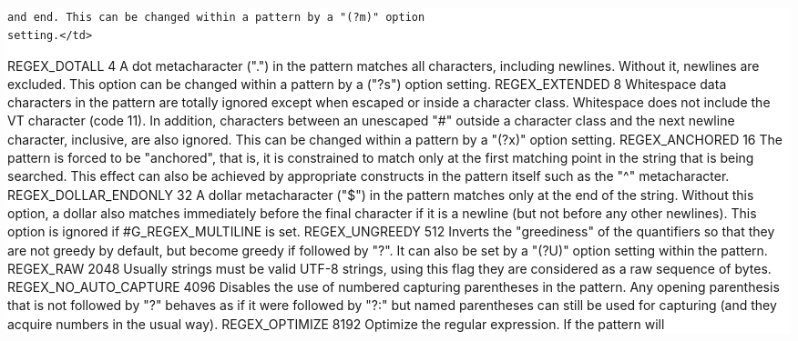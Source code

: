     and end. This can be changed within a pattern by a "(?m)" option
    setting.</td>
</tr>
<tr>
<td class="name">REGEX_DOTALL</td>
<td class="value">4</td>
<td class="doc">A dot metacharacter (".") in the pattern matches all
    characters, including newlines. Without it, newlines are excluded.
    This option can be changed within a pattern by a ("?s") option setting.</td>
</tr>
<tr>
<td class="name">REGEX_EXTENDED</td>
<td class="value">8</td>
<td class="doc">Whitespace data characters in the pattern are
    totally ignored except when escaped or inside a character class.
    Whitespace does not include the VT character (code 11). In addition,
    characters between an unescaped "#" outside a character class and
    the next newline character, inclusive, are also ignored. This can
    be changed within a pattern by a "(?x)" option setting.</td>
</tr>
<tr>
<td class="name">REGEX_ANCHORED</td>
<td class="value">16</td>
<td class="doc">The pattern is forced to be "anchored", that is,
    it is constrained to match only at the first matching point in the
    string that is being searched. This effect can also be achieved by
    appropriate constructs in the pattern itself such as the "^"
    metacharacter.</td>
</tr>
<tr>
<td class="name">REGEX_DOLLAR_ENDONLY</td>
<td class="value">32</td>
<td class="doc">A dollar metacharacter ("$") in the pattern
    matches only at the end of the string. Without this option, a
    dollar also matches immediately before the final character if
    it is a newline (but not before any other newlines). This option
    is ignored if #G_REGEX_MULTILINE is set.</td>
</tr>
<tr>
<td class="name">REGEX_UNGREEDY</td>
<td class="value">512</td>
<td class="doc">Inverts the "greediness" of the quantifiers so that
    they are not greedy by default, but become greedy if followed by "?".
    It can also be set by a "(?U)" option setting within the pattern.</td>
</tr>
<tr>
<td class="name">REGEX_RAW</td>
<td class="value">2048</td>
<td class="doc">Usually strings must be valid UTF-8 strings, using this
    flag they are considered as a raw sequence of bytes.</td>
</tr>
<tr>
<td class="name">REGEX_NO_AUTO_CAPTURE</td>
<td class="value">4096</td>
<td class="doc">Disables the use of numbered capturing
    parentheses in the pattern. Any opening parenthesis that is not
    followed by "?" behaves as if it were followed by "?:" but named
    parentheses can still be used for capturing (and they acquire numbers
    in the usual way).</td>
</tr>
<tr>
<td class="name">REGEX_OPTIMIZE</td>
<td class="value">8192</td>
<td class="doc">Optimize the regular expression. If the pattern will